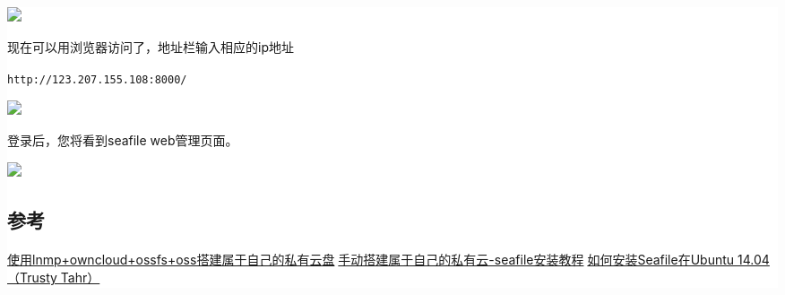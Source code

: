 ![](https://images.liangs.me/bitcron/Notes/_image/e1ae6095d0dcf321e7576fd7e9f71cd3_be9f5c51adaad1fcc4fb03e11d00b441_2017-07-12-21-31-09.jpg)

现在可以用浏览器访问了，地址栏输入相应的ip地址
```
http://123.207.155.108:8000/
```

![](https://images.liangs.me/bitcron/Notes/_image/8ab9aaf779596396dc6d3ad4896ac710_9ed22485a72166d4a3fcf6f5dfb19157_2017-07-12-21-32-42.jpg)

登录后，您将看到seafile web管理页面。

![](https://images.liangs.me/bitcron/Notes/_image/2a66d00b40816c1f34818e60b0a6a5fc_45095ee4af3d434a14a69bd2c667abc8_2017-07-12-21-34-24.jpg)

## 参考
[使用lnmp+owncloud+ossfs+oss搭建属于自己的私有云盘](http://lxl520.com/index.php/archives/82/)
[手动搭建属于自己的私有云-seafile安装教程](https://cherryml.com/archives/209.html)
[如何安装Seafile在Ubuntu 14.04（Trusty Tahr）](https://www.howtoing.com/seafile-ubuntu-14-04/)